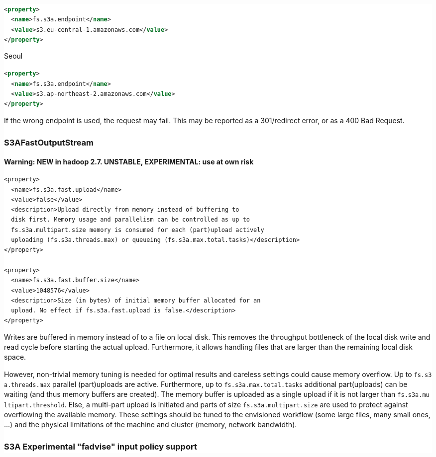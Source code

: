 ```xml
<property>
  <name>fs.s3a.endpoint</name>
  <value>s3.eu-central-1.amazonaws.com</value>
</property>
```

Seoul
```xml
<property>
  <name>fs.s3a.endpoint</name>
  <value>s3.ap-northeast-2.amazonaws.com</value>
</property>
```

If the wrong endpoint is used, the request may fail. This may be reported as a 301/redirect error,
or as a 400 Bad Request.

### S3AFastOutputStream
 **Warning: NEW in hadoop 2.7. UNSTABLE, EXPERIMENTAL: use at own risk**

    <property>
      <name>fs.s3a.fast.upload</name>
      <value>false</value>
      <description>Upload directly from memory instead of buffering to
      disk first. Memory usage and parallelism can be controlled as up to
      fs.s3a.multipart.size memory is consumed for each (part)upload actively
      uploading (fs.s3a.threads.max) or queueing (fs.s3a.max.total.tasks)</description>
    </property>

    <property>
      <name>fs.s3a.fast.buffer.size</name>
      <value>1048576</value>
      <description>Size (in bytes) of initial memory buffer allocated for an
      upload. No effect if fs.s3a.fast.upload is false.</description>
    </property>

Writes are buffered in memory instead of to a file on local disk. This
removes the throughput bottleneck of the local disk write and read cycle
before starting the actual upload. Furthermore, it allows handling files that
are larger than the remaining local disk space.

However, non-trivial memory tuning is needed for optimal results and careless
settings could cause memory overflow. Up to `fs.s3a.threads.max` parallel
(part)uploads are active. Furthermore, up to `fs.s3a.max.total.tasks`
additional part(uploads) can be waiting (and thus memory buffers are created).
The memory buffer is uploaded as a single upload if it is not larger than
`fs.s3a.multipart.threshold`. Else, a multi-part upload is initiated and
parts of size `fs.s3a.multipart.size` are used to protect against overflowing
the available memory. These settings should be tuned to the envisioned
workflow (some large files, many small ones, ...) and the physical
limitations of the machine and cluster (memory, network bandwidth).

### S3A Experimental "fadvise" input policy support
